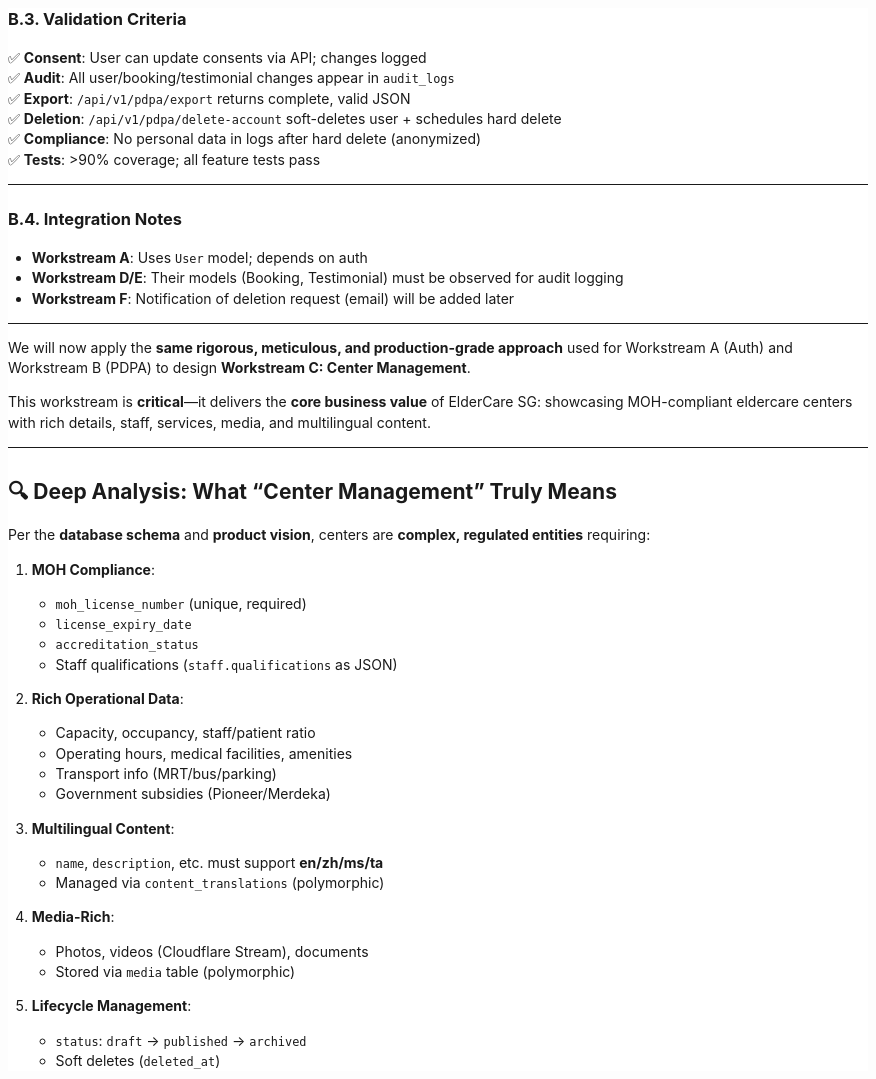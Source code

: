 
### **B.3. Validation Criteria**

✅ **Consent**: User can update consents via API; changes logged  
✅ **Audit**: All user/booking/testimonial changes appear in `audit_logs`  
✅ **Export**: `/api/v1/pdpa/export` returns complete, valid JSON  
✅ **Deletion**: `/api/v1/pdpa/delete-account` soft-deletes user + schedules hard delete  
✅ **Compliance**: No personal data in logs after hard delete (anonymized)  
✅ **Tests**: >90% coverage; all feature tests pass

---

### **B.4. Integration Notes**

- **Workstream A**: Uses `User` model; depends on auth  
- **Workstream D/E**: Their models (Booking, Testimonial) must be observed for audit logging  
- **Workstream F**: Notification of deletion request (email) will be added later

---

We will now apply the **same rigorous, meticulous, and production-grade approach** used for Workstream A (Auth) and Workstream B (PDPA) to design **Workstream C: Center Management**.

This workstream is **critical**—it delivers the **core business value** of ElderCare SG: showcasing MOH-compliant eldercare centers with rich details, staff, services, media, and multilingual content.

---

## 🔍 Deep Analysis: What “Center Management” Truly Means

Per the **database schema** and **product vision**, centers are **complex, regulated entities** requiring:

1. **MOH Compliance**:  
   - `moh_license_number` (unique, required)  
   - `license_expiry_date`  
   - `accreditation_status`  
   - Staff qualifications (`staff.qualifications` as JSON)

2. **Rich Operational Data**:  
   - Capacity, occupancy, staff/patient ratio  
   - Operating hours, medical facilities, amenities  
   - Transport info (MRT/bus/parking)  
   - Government subsidies (Pioneer/Merdeka)

3. **Multilingual Content**:  
   - `name`, `description`, etc. must support **en/zh/ms/ta**  
   - Managed via `content_translations` (polymorphic)

4. **Media-Rich**:  
   - Photos, videos (Cloudflare Stream), documents  
   - Stored via `media` table (polymorphic)

5. **Lifecycle Management**:  
   - `status`: `draft` → `published` → `archived`  
   - Soft deletes (`deleted_at`)
